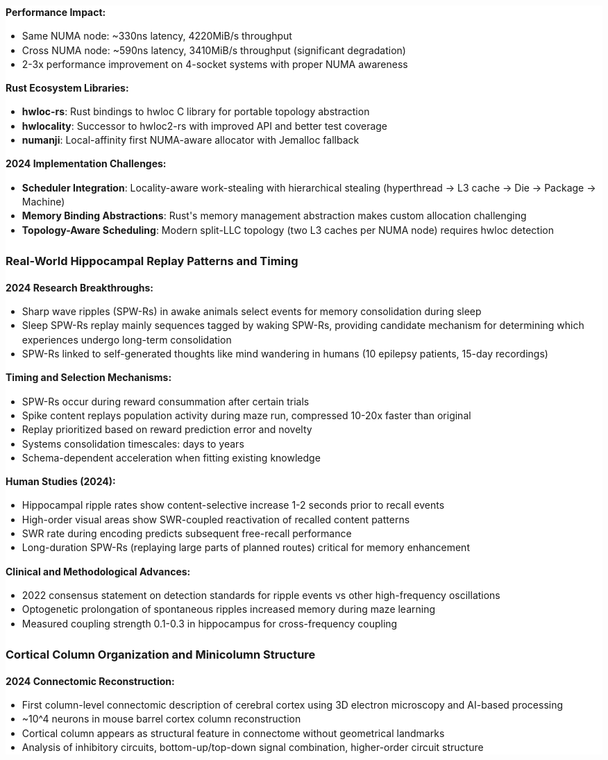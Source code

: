**Performance Impact:**
- Same NUMA node: ~330ns latency, 4220MiB/s throughput
- Cross NUMA node: ~590ns latency, 3410MiB/s throughput (significant degradation)
- 2-3x performance improvement on 4-socket systems with proper NUMA awareness

**Rust Ecosystem Libraries:**
- **hwloc-rs**: Rust bindings to hwloc C library for portable topology abstraction
- **hwlocality**: Successor to hwloc2-rs with improved API and better test coverage
- **numanji**: Local-affinity first NUMA-aware allocator with Jemalloc fallback

**2024 Implementation Challenges:**
- **Scheduler Integration**: Locality-aware work-stealing with hierarchical stealing (hyperthread → L3 cache → Die → Package → Machine)
- **Memory Binding Abstractions**: Rust's memory management abstraction makes custom allocation challenging
- **Topology-Aware Scheduling**: Modern split-LLC topology (two L3 caches per NUMA node) requires hwloc detection

### Real-World Hippocampal Replay Patterns and Timing

**2024 Research Breakthroughs:**
- Sharp wave ripples (SPW-Rs) in awake animals select events for memory consolidation during sleep
- Sleep SPW-Rs replay mainly sequences tagged by waking SPW-Rs, providing candidate mechanism for determining which experiences undergo long-term consolidation
- SPW-Rs linked to self-generated thoughts like mind wandering in humans (10 epilepsy patients, 15-day recordings)

**Timing and Selection Mechanisms:**
- SPW-Rs occur during reward consummation after certain trials
- Spike content replays population activity during maze run, compressed 10-20x faster than original
- Replay prioritized based on reward prediction error and novelty
- Systems consolidation timescales: days to years
- Schema-dependent acceleration when fitting existing knowledge

**Human Studies (2024):**
- Hippocampal ripple rates show content-selective increase 1-2 seconds prior to recall events
- High-order visual areas show SWR-coupled reactivation of recalled content patterns
- SWR rate during encoding predicts subsequent free-recall performance
- Long-duration SPW-Rs (replaying large parts of planned routes) critical for memory enhancement

**Clinical and Methodological Advances:**
- 2022 consensus statement on detection standards for ripple events vs other high-frequency oscillations
- Optogenetic prolongation of spontaneous ripples increased memory during maze learning
- Measured coupling strength 0.1-0.3 in hippocampus for cross-frequency coupling

### Cortical Column Organization and Minicolumn Structure

**2024 Connectomic Reconstruction:**
- First column-level connectomic description of cerebral cortex using 3D electron microscopy and AI-based processing
- ~10^4 neurons in mouse barrel cortex column reconstruction
- Cortical column appears as structural feature in connectome without geometrical landmarks
- Analysis of inhibitory circuits, bottom-up/top-down signal combination, higher-order circuit structure
